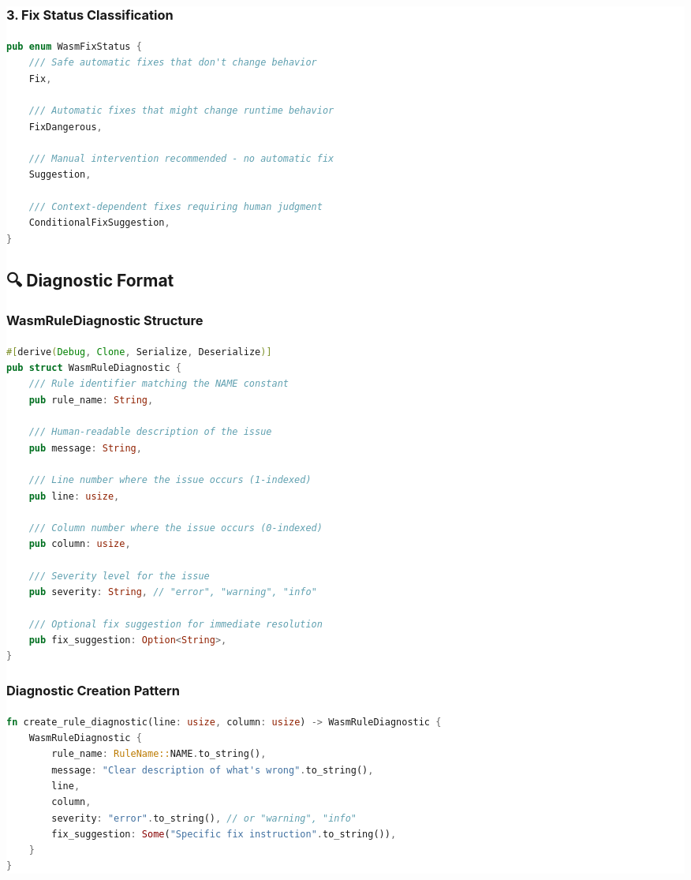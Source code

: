 ### 3. Fix Status Classification

```rust
pub enum WasmFixStatus {
    /// Safe automatic fixes that don't change behavior
    Fix,

    /// Automatic fixes that might change runtime behavior
    FixDangerous,

    /// Manual intervention recommended - no automatic fix
    Suggestion,

    /// Context-dependent fixes requiring human judgment
    ConditionalFixSuggestion,
}
```

## 🔍 Diagnostic Format

### WasmRuleDiagnostic Structure

```rust
#[derive(Debug, Clone, Serialize, Deserialize)]
pub struct WasmRuleDiagnostic {
    /// Rule identifier matching the NAME constant
    pub rule_name: String,

    /// Human-readable description of the issue
    pub message: String,

    /// Line number where the issue occurs (1-indexed)
    pub line: usize,

    /// Column number where the issue occurs (0-indexed)
    pub column: usize,

    /// Severity level for the issue
    pub severity: String, // "error", "warning", "info"

    /// Optional fix suggestion for immediate resolution
    pub fix_suggestion: Option<String>,
}
```

### Diagnostic Creation Pattern

```rust
fn create_rule_diagnostic(line: usize, column: usize) -> WasmRuleDiagnostic {
    WasmRuleDiagnostic {
        rule_name: RuleName::NAME.to_string(),
        message: "Clear description of what's wrong".to_string(),
        line,
        column,
        severity: "error".to_string(), // or "warning", "info"
        fix_suggestion: Some("Specific fix instruction".to_string()),
    }
}
```
